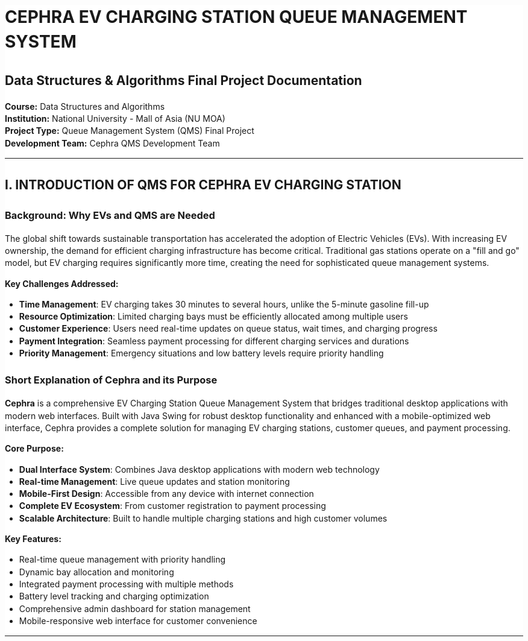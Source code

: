 # CEPHRA EV CHARGING STATION QUEUE MANAGEMENT SYSTEM
## Data Structures & Algorithms Final Project Documentation

**Course:** Data Structures and Algorithms  
**Institution:** National University - Mall of Asia (NU MOA)  
**Project Type:** Queue Management System (QMS) Final Project  
**Development Team:** Cephra QMS Development Team  

---

## I. INTRODUCTION OF QMS FOR CEPHRA EV CHARGING STATION

### Background: Why EVs and QMS are Needed

The global shift towards sustainable transportation has accelerated the adoption of Electric Vehicles (EVs). With increasing EV ownership, the demand for efficient charging infrastructure has become critical. Traditional gas stations operate on a "fill and go" model, but EV charging requires significantly more time, creating the need for sophisticated queue management systems.

**Key Challenges Addressed:**
- **Time Management**: EV charging takes 30 minutes to several hours, unlike the 5-minute gasoline fill-up
- **Resource Optimization**: Limited charging bays must be efficiently allocated among multiple users
- **Customer Experience**: Users need real-time updates on queue status, wait times, and charging progress
- **Payment Integration**: Seamless payment processing for different charging services and durations
- **Priority Management**: Emergency situations and low battery levels require priority handling

### Short Explanation of Cephra and its Purpose

**Cephra** is a comprehensive EV Charging Station Queue Management System that bridges traditional desktop applications with modern web interfaces. Built with Java Swing for robust desktop functionality and enhanced with a mobile-optimized web interface, Cephra provides a complete solution for managing EV charging stations, customer queues, and payment processing.

**Core Purpose:**
- **Dual Interface System**: Combines Java desktop applications with modern web technology
- **Real-time Management**: Live queue updates and station monitoring
- **Mobile-First Design**: Accessible from any device with internet connection
- **Complete EV Ecosystem**: From customer registration to payment processing
- **Scalable Architecture**: Built to handle multiple charging stations and high customer volumes

**Key Features:**
- Real-time queue management with priority handling
- Dynamic bay allocation and monitoring
- Integrated payment processing with multiple methods
- Battery level tracking and charging optimization
- Comprehensive admin dashboard for station management
- Mobile-responsive web interface for customer convenience

---